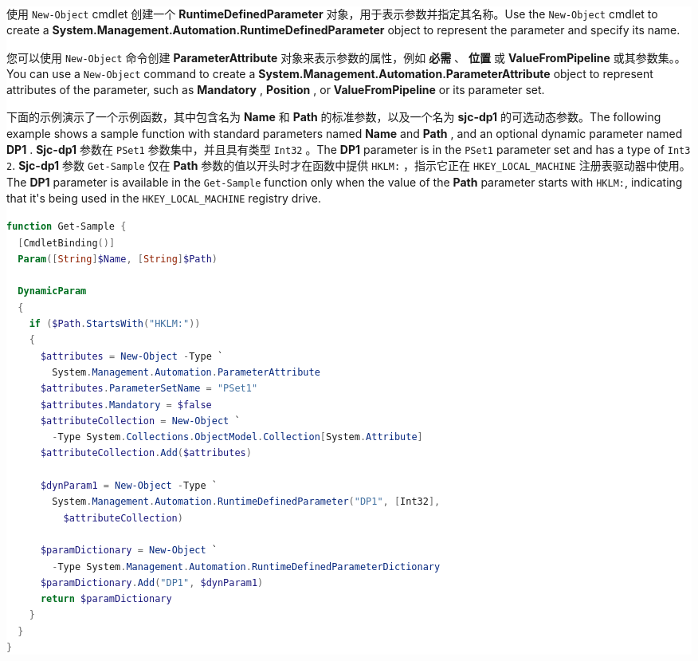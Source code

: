 <span data-ttu-id="ad34f-317">使用 `New-Object` cmdlet 创建一个 **RuntimeDefinedParameter** 对象，用于表示参数并指定其名称。</span><span class="sxs-lookup"><span data-stu-id="ad34f-317">Use the `New-Object` cmdlet to create a **System.Management.Automation.RuntimeDefinedParameter** object to represent the parameter and specify its name.</span></span>

<span data-ttu-id="ad34f-318">您可以使用 `New-Object` 命令创建 **ParameterAttribute** 对象来表示参数的属性，例如 **必需** 、 **位置** 或 **ValueFromPipeline** 或其参数集。。</span><span class="sxs-lookup"><span data-stu-id="ad34f-318">You can use a `New-Object` command to create a **System.Management.Automation.ParameterAttribute** object to represent attributes of the parameter, such as **Mandatory** , **Position** , or **ValueFromPipeline** or its parameter set.</span></span>

<span data-ttu-id="ad34f-319">下面的示例演示了一个示例函数，其中包含名为 **Name** 和 **Path** 的标准参数，以及一个名为 **sjc-dp1** 的可选动态参数。</span><span class="sxs-lookup"><span data-stu-id="ad34f-319">The following example shows a sample function with standard parameters named **Name** and **Path** , and an optional dynamic parameter named **DP1** .</span></span> <span data-ttu-id="ad34f-320">**Sjc-dp1** 参数在 `PSet1` 参数集中，并且具有类型 `Int32` 。</span><span class="sxs-lookup"><span data-stu-id="ad34f-320">The **DP1** parameter is in the `PSet1` parameter set and has a type of `Int32`.</span></span>
<span data-ttu-id="ad34f-321">**Sjc-dp1** 参数 `Get-Sample` 仅在 **Path** 参数的值以开头时才在函数中提供 `HKLM:` ，指示它正在 `HKEY_LOCAL_MACHINE` 注册表驱动器中使用。</span><span class="sxs-lookup"><span data-stu-id="ad34f-321">The **DP1** parameter is available in the `Get-Sample` function only when the value of the **Path** parameter starts with `HKLM:`, indicating that it's being used in the `HKEY_LOCAL_MACHINE` registry drive.</span></span>

```powershell
function Get-Sample {
  [CmdletBinding()]
  Param([String]$Name, [String]$Path)

  DynamicParam
  {
    if ($Path.StartsWith("HKLM:"))
    {
      $attributes = New-Object -Type `
        System.Management.Automation.ParameterAttribute
      $attributes.ParameterSetName = "PSet1"
      $attributes.Mandatory = $false
      $attributeCollection = New-Object `
        -Type System.Collections.ObjectModel.Collection[System.Attribute]
      $attributeCollection.Add($attributes)

      $dynParam1 = New-Object -Type `
        System.Management.Automation.RuntimeDefinedParameter("DP1", [Int32],
          $attributeCollection)

      $paramDictionary = New-Object `
        -Type System.Management.Automation.RuntimeDefinedParameterDictionary
      $paramDictionary.Add("DP1", $dynParam1)
      return $paramDictionary
    }
  }
}
```
